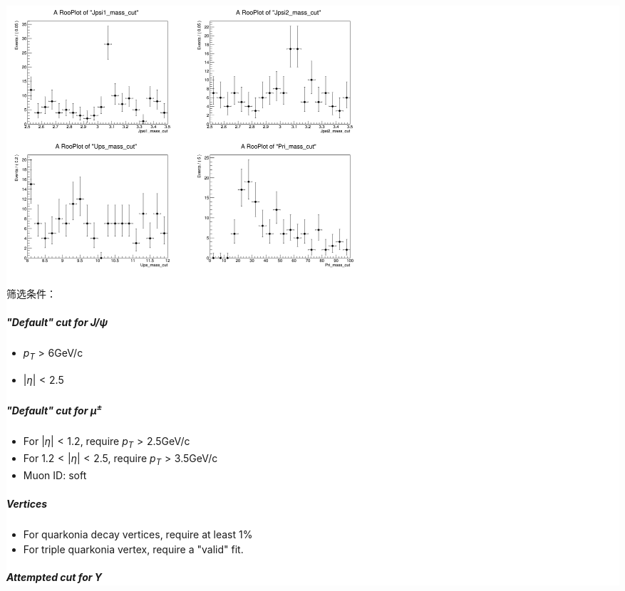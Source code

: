 <img src="images/JpsiJpsiUps_result_3.png" alt="SecFilter_nonOverlap" style="zoom:50%;" />

筛选条件：

##### "Default" cut for $J/\psi$

* $p_{T} > 6\mathrm{GeV/c}$

* $|\eta| < 2.5$

##### "Default" cut for $\mu^{\pm}$ 

* For $|\eta| < 1.2$, require $p_T > 2.5 \mathrm{GeV/c}$
* For $1.2 < |\eta| < 2.5$, require $p_T > 3.5 \mathrm{GeV/c}$
* Muon ID: soft

##### Vertices

* For quarkonia decay vertices, require at least 1%
* For triple quarkonia vertex, require a "valid" fit.

##### Attempted cut for $\Upsilon$

